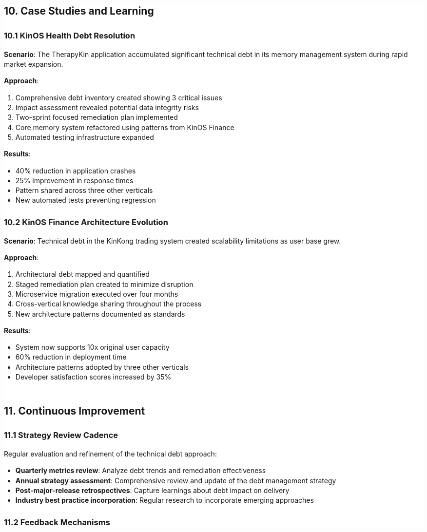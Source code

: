 
## 10. Case Studies and Learning

### 10.1 KinOS Health Debt Resolution

**Scenario**: The TherapyKin application accumulated significant technical debt in its memory management system during rapid market expansion.

**Approach**:
1. Comprehensive debt inventory created showing 3 critical issues
2. Impact assessment revealed potential data integrity risks
3. Two-sprint focused remediation plan implemented
4. Core memory system refactored using patterns from KinOS Finance
5. Automated testing infrastructure expanded

**Results**:
- 40% reduction in application crashes
- 25% improvement in response times
- Pattern shared across three other verticals
- New automated tests preventing regression

### 10.2 KinOS Finance Architecture Evolution

**Scenario**: Technical debt in the KinKong trading system created scalability limitations as user base grew.

**Approach**:
1. Architectural debt mapped and quantified
2. Staged remediation plan created to minimize disruption
3. Microservice migration executed over four months
4. Cross-vertical knowledge sharing throughout the process
5. New architecture patterns documented as standards

**Results**:
- System now supports 10x original user capacity
- 60% reduction in deployment time
- Architecture patterns adopted by three other verticals
- Developer satisfaction scores increased by 35%

---

## 11. Continuous Improvement

### 11.1 Strategy Review Cadence

Regular evaluation and refinement of the technical debt approach:

- **Quarterly metrics review**: Analyze debt trends and remediation effectiveness
- **Annual strategy assessment**: Comprehensive review and update of the debt management strategy
- **Post-major-release retrospectives**: Capture learnings about debt impact on delivery
- **Industry best practice incorporation**: Regular research to incorporate emerging approaches

### 11.2 Feedback Mechanisms
